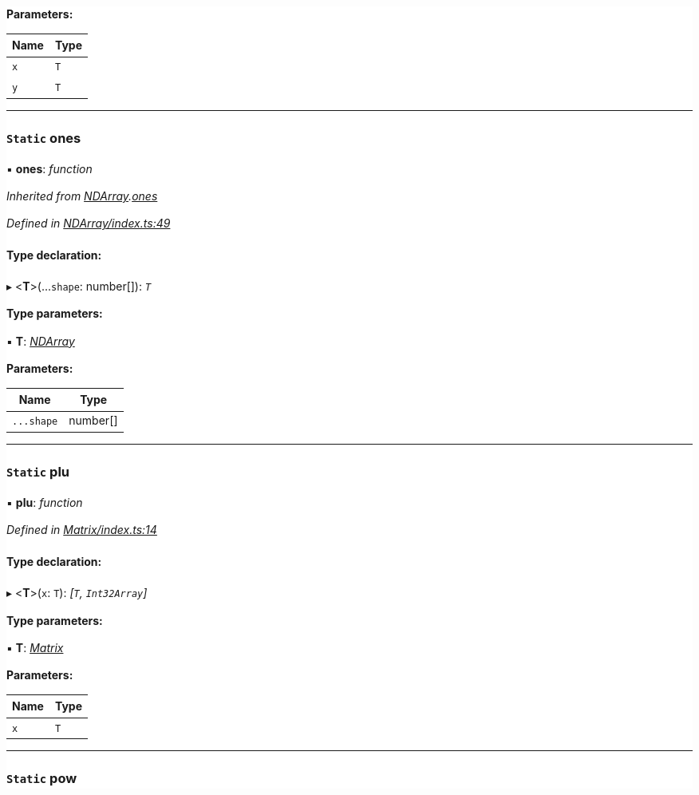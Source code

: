 **Parameters:**

Name | Type |
------ | ------ |
`x` | `T` |
`y` | `T` |

___

### `Static` ones

▪ **ones**: *function*

*Inherited from [NDArray](ndarray.md).[ones](ndarray.md#static-ones)*

*Defined in [NDArray/index.ts:49](https://github.com/mateogianolio/vectorious/blob/2d4cf97/src/NDArray/index.ts#L49)*

#### Type declaration:

▸ <**T**>(...`shape`: number[]): *`T`*

**Type parameters:**

▪ **T**: *[NDArray](ndarray.md)*

**Parameters:**

Name | Type |
------ | ------ |
`...shape` | number[] |

___

### `Static` plu

▪ **plu**: *function*

*Defined in [Matrix/index.ts:14](https://github.com/mateogianolio/vectorious/blob/2d4cf97/src/Matrix/index.ts#L14)*

#### Type declaration:

▸ <**T**>(`x`: `T`): *[`T`, `Int32Array`]*

**Type parameters:**

▪ **T**: *[Matrix](matrix.md)*

**Parameters:**

Name | Type |
------ | ------ |
`x` | `T` |

___

### `Static` pow

